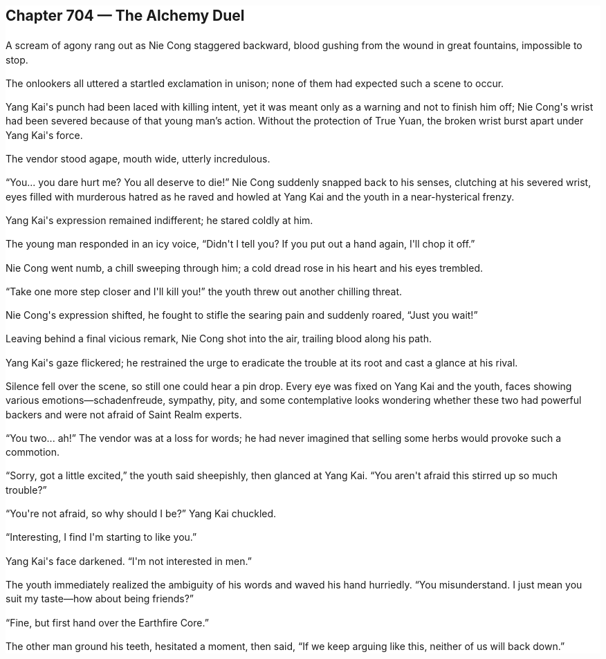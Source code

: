 ## Chapter 704 — The Alchemy Duel

A scream of agony rang out as Nie Cong staggered backward, blood gushing from the wound in great fountains, impossible to stop.

The onlookers all uttered a startled exclamation in unison; none of them had expected such a scene to occur.

Yang Kai's punch had been laced with killing intent, yet it was meant only as a warning and not to finish him off; Nie Cong's wrist had been severed because of that young man’s action. Without the protection of True Yuan, the broken wrist burst apart under Yang Kai's force.

The vendor stood agape, mouth wide, utterly incredulous.

“You... you dare hurt me? You all deserve to die!” Nie Cong suddenly snapped back to his senses, clutching at his severed wrist, eyes filled with murderous hatred as he raved and howled at Yang Kai and the youth in a near-hysterical frenzy.

Yang Kai's expression remained indifferent; he stared coldly at him.

The young man responded in an icy voice, “Didn't I tell you? If you put out a hand again, I'll chop it off.”

Nie Cong went numb, a chill sweeping through him; a cold dread rose in his heart and his eyes trembled.

“Take one more step closer and I'll kill you!” the youth threw out another chilling threat.

Nie Cong's expression shifted, he fought to stifle the searing pain and suddenly roared, “Just you wait!”

Leaving behind a final vicious remark, Nie Cong shot into the air, trailing blood along his path.

Yang Kai's gaze flickered; he restrained the urge to eradicate the trouble at its root and cast a glance at his rival.

Silence fell over the scene, so still one could hear a pin drop. Every eye was fixed on Yang Kai and the youth, faces showing various emotions—schadenfreude, sympathy, pity, and some contemplative looks wondering whether these two had powerful backers and were not afraid of Saint Realm experts.

“You two... ah!” The vendor was at a loss for words; he had never imagined that selling some herbs would provoke such a commotion.

“Sorry, got a little excited,” the youth said sheepishly, then glanced at Yang Kai. “You aren't afraid this stirred up so much trouble?”

“You're not afraid, so why should I be?” Yang Kai chuckled.

“Interesting, I find I'm starting to like you.”

Yang Kai's face darkened. “I'm not interested in men.”

The youth immediately realized the ambiguity of his words and waved his hand hurriedly. “You misunderstand. I just mean you suit my taste—how about being friends?”

“Fine, but first hand over the Earthfire Core.”

The other man ground his teeth, hesitated a moment, then said, “If we keep arguing like this, neither of us will back down.”
